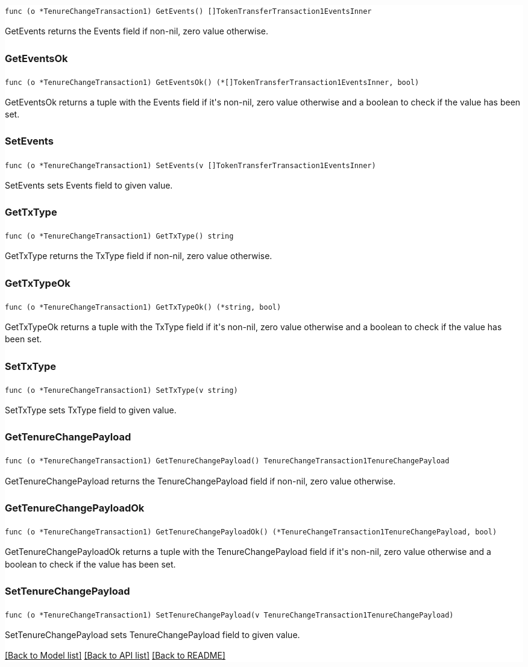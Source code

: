 `func (o *TenureChangeTransaction1) GetEvents() []TokenTransferTransaction1EventsInner`

GetEvents returns the Events field if non-nil, zero value otherwise.

### GetEventsOk

`func (o *TenureChangeTransaction1) GetEventsOk() (*[]TokenTransferTransaction1EventsInner, bool)`

GetEventsOk returns a tuple with the Events field if it's non-nil, zero value otherwise
and a boolean to check if the value has been set.

### SetEvents

`func (o *TenureChangeTransaction1) SetEvents(v []TokenTransferTransaction1EventsInner)`

SetEvents sets Events field to given value.


### GetTxType

`func (o *TenureChangeTransaction1) GetTxType() string`

GetTxType returns the TxType field if non-nil, zero value otherwise.

### GetTxTypeOk

`func (o *TenureChangeTransaction1) GetTxTypeOk() (*string, bool)`

GetTxTypeOk returns a tuple with the TxType field if it's non-nil, zero value otherwise
and a boolean to check if the value has been set.

### SetTxType

`func (o *TenureChangeTransaction1) SetTxType(v string)`

SetTxType sets TxType field to given value.


### GetTenureChangePayload

`func (o *TenureChangeTransaction1) GetTenureChangePayload() TenureChangeTransaction1TenureChangePayload`

GetTenureChangePayload returns the TenureChangePayload field if non-nil, zero value otherwise.

### GetTenureChangePayloadOk

`func (o *TenureChangeTransaction1) GetTenureChangePayloadOk() (*TenureChangeTransaction1TenureChangePayload, bool)`

GetTenureChangePayloadOk returns a tuple with the TenureChangePayload field if it's non-nil, zero value otherwise
and a boolean to check if the value has been set.

### SetTenureChangePayload

`func (o *TenureChangeTransaction1) SetTenureChangePayload(v TenureChangeTransaction1TenureChangePayload)`

SetTenureChangePayload sets TenureChangePayload field to given value.



[[Back to Model list]](../README.md#documentation-for-models) [[Back to API list]](../README.md#documentation-for-api-endpoints) [[Back to README]](../README.md)


